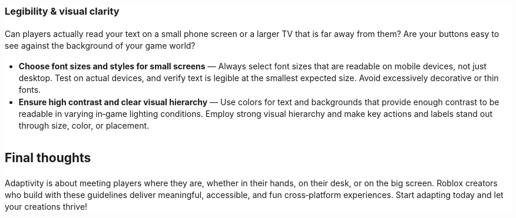 ### Legibility & visual clarity

Can players actually read your text on a small phone screen or a larger TV that is far away from them? Are your buttons easy to see against the background of your game world?

- **Choose font sizes and styles for small screens** — Always select font sizes that are readable on mobile devices, not just desktop. Test on actual devices, and verify text is legible at the smallest expected size. Avoid excessively decorative or thin fonts.
- **Ensure high contrast and clear visual hierarchy** — Use colors for text and backgrounds that provide enough contrast to be readable in varying in‑game lighting conditions. Employ strong visual hierarchy and make key actions and labels stand out through size, color, or placement.

## Final thoughts

Adaptivity is about meeting players where they are, whether in their hands, on their desk, or on the big screen. Roblox creators who build with these guidelines deliver meaningful, accessible, and fun cross‑platform experiences. Start adapting today and let your creations thrive!
